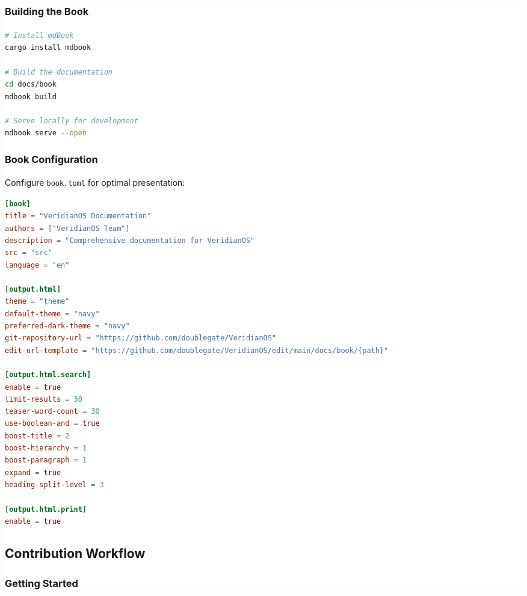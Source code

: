 ### Building the Book

```bash
# Install mdBook
cargo install mdbook

# Build the documentation
cd docs/book
mdbook build

# Serve locally for development
mdbook serve --open
```

### Book Configuration

Configure `book.toml` for optimal presentation:

```toml
[book]
title = "VeridianOS Documentation"
authors = ["VeridianOS Team"]
description = "Comprehensive documentation for VeridianOS"
src = "src"
language = "en"

[output.html]
theme = "theme"
default-theme = "navy"
preferred-dark-theme = "navy"
git-repository-url = "https://github.com/doublegate/VeridianOS"
edit-url-template = "https://github.com/doublegate/VeridianOS/edit/main/docs/book/{path}"

[output.html.search]
enable = true
limit-results = 30
teaser-word-count = 30
use-boolean-and = true
boost-title = 2
boost-hierarchy = 1
boost-paragraph = 1
expand = true
heading-split-level = 3

[output.html.print]
enable = true
```

## Contribution Workflow

### Getting Started
